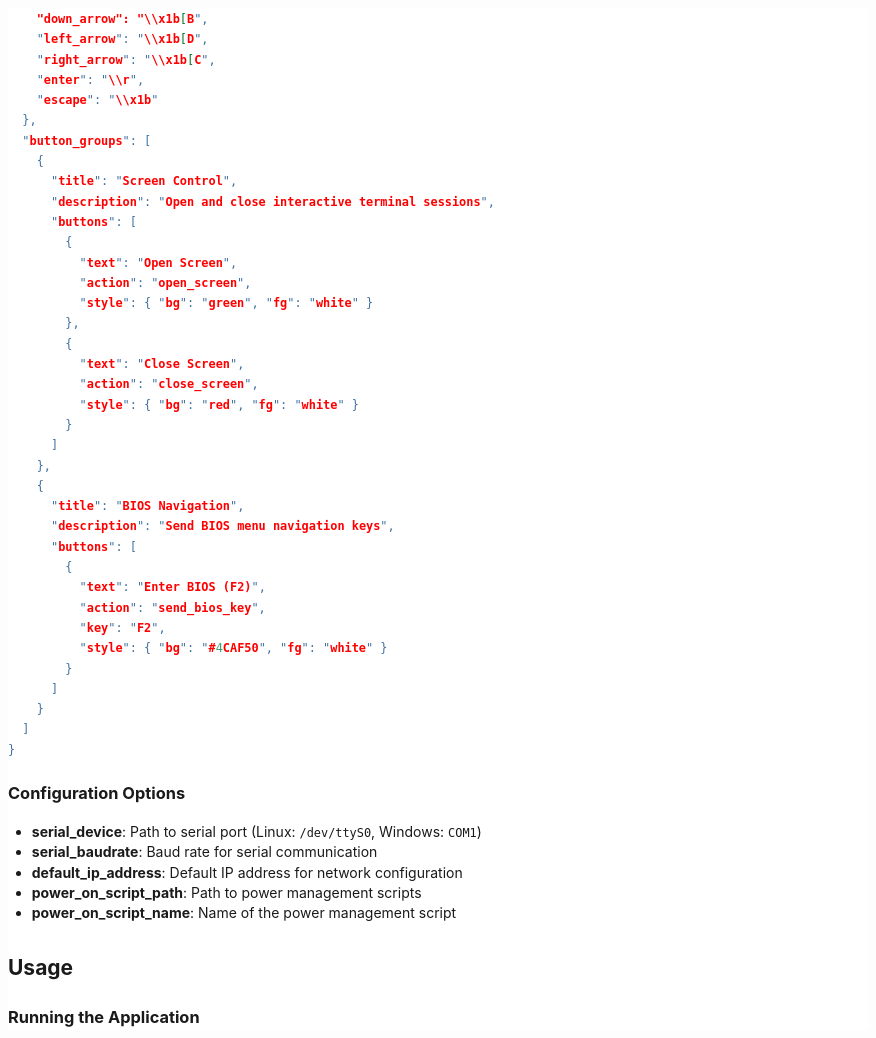 ```json
    "down_arrow": "\\x1b[B",
    "left_arrow": "\\x1b[D",
    "right_arrow": "\\x1b[C",
    "enter": "\\r",
    "escape": "\\x1b"
  },
  "button_groups": [
    {
      "title": "Screen Control",
      "description": "Open and close interactive terminal sessions",
      "buttons": [
        {
          "text": "Open Screen",
          "action": "open_screen",
          "style": { "bg": "green", "fg": "white" }
        },
        {
          "text": "Close Screen",
          "action": "close_screen",
          "style": { "bg": "red", "fg": "white" }
        }
      ]
    },
    {
      "title": "BIOS Navigation",
      "description": "Send BIOS menu navigation keys",
      "buttons": [
        {
          "text": "Enter BIOS (F2)",
          "action": "send_bios_key",
          "key": "F2",
          "style": { "bg": "#4CAF50", "fg": "white" }
        }
      ]
    }
  ]
}
```

### Configuration Options

- **serial_device**: Path to serial port (Linux: `/dev/ttyS0`, Windows: `COM1`)
- **serial_baudrate**: Baud rate for serial communication
- **default_ip_address**: Default IP address for network configuration
- **power_on_script_path**: Path to power management scripts
- **power_on_script_name**: Name of the power management script

## Usage

### Running the Application
